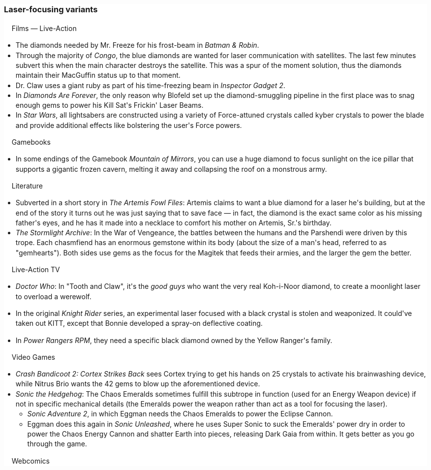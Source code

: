 ### Laser-focusing variants

    Films — Live-Action 

-   The diamonds needed by Mr. Freeze for his frost-beam in _Batman & Robin_.
-   Through the majority of _Congo_, the blue diamonds are wanted for laser communication with satellites. The last few minutes subvert this when the main character destroys the satellite. This was a spur of the moment solution, thus the diamonds maintain their MacGuffin status up to that moment.
-   Dr. Claw uses a giant ruby as part of his time-freezing beam in _Inspector Gadget 2_.
-   In _Diamonds Are Forever_, the only reason why Blofeld set up the diamond-smuggling pipeline in the first place was to snag enough gems to power his Kill Sat's Frickin' Laser Beams.
-   In _Star Wars_, all lightsabers are constructed using a variety of Force\-attuned crystals called kyber crystals to power the blade and provide additional effects like bolstering the user's Force powers.

    Gamebooks 

-   In some endings of the Gamebook _Mountain of Mirrors_, you can use a huge diamond to focus sunlight on the ice pillar that supports a gigantic frozen cavern, melting it away and collapsing the roof on a monstrous army.

    Literature 

-   Subverted in a short story in _The Artemis Fowl Files_: Artemis claims to want a blue diamond for a laser he's building, but at the end of the story it turns out he was just saying that to save face — in fact, the diamond is the exact same color as his missing father's eyes, and he has it made into a necklace to comfort his mother on Artemis, Sr.'s birthday.
-   _The Stormlight Archive_: In the War of Vengeance, the battles between the humans and the Parshendi were driven by this trope. Each chasmfiend has an enormous gemstone within its body (about the size of a man's head, referred to as "gemhearts"). Both sides use gems as the focus for the Magitek that feeds their armies, and the larger the gem the better.

    Live-Action TV 

-   _Doctor Who_: In "Tooth and Claw", it's the _good guys_ who want the very real Koh-i-Noor diamond, to create a moonlight laser to overload a werewolf.

-   In the original _Knight Rider_ series, an experimental laser focused with a black crystal is stolen and weaponized. It could've taken out KITT, except that Bonnie developed a spray-on deflective coating.
-   In _Power Rangers RPM_, they need a specific black diamond owned by the Yellow Ranger's family.

    Video Games 

-   _Crash Bandicoot 2: Cortex Strikes Back_ sees Cortex trying to get his hands on 25 crystals to activate his brainwashing device, while Nitrus Brio wants the 42 gems to blow up the aforementioned device.
-   _Sonic the Hedgehog_: The Chaos Emeralds sometimes fulfill this subtrope in function (used for an Energy Weapon device) if not in specific mechanical details (the Emeralds power the weapon rather than act as a tool for focusing the laser).
    -   _Sonic Adventure 2_, in which Eggman needs the Chaos Emeralds to power the Eclipse Cannon.
    -   Eggman does this again in _Sonic Unleashed_, where he uses Super Sonic to suck the Emeralds' power dry in order to power the Chaos Energy Cannon and shatter Earth into pieces, releasing Dark Gaia from within. It gets better as you go through the game.

    Webcomics 
